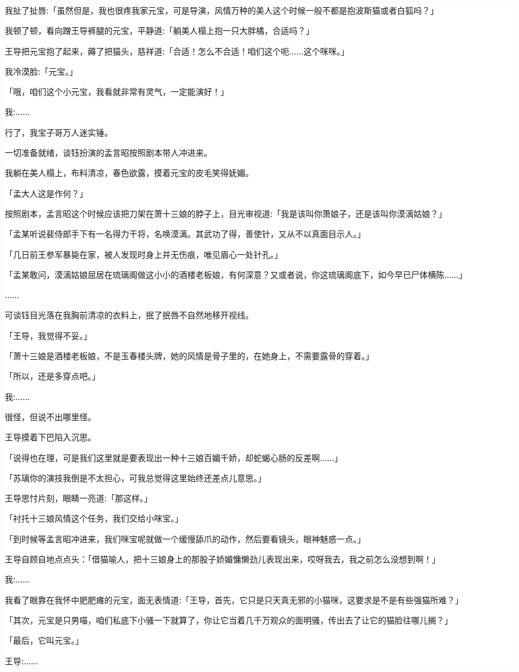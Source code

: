 我扯了扯唇:「虽然但是，我也很疼我家元宝，可是导演，风情万种的美人这个时候一般不都是抱波斯猫或者白狐吗？」

我顿了顿，看向蹭王导裤腿的元宝，平静道:「躺美人榻上抱一只大胖橘，合适吗？」

王导把元宝抱了起来，薅了把猫头，慈祥道:「合适！怎么不合适！咱们这个呃……这个咪咪。」

我冷漠脸:「元宝。」

「哦，咱们这个小元宝，我看就非常有灵气，一定能演好！」

我:……

行了，我宝子哥万人迷实锤。

一切准备就绪，谈钰扮演的孟言昭按照剧本带人冲进来。

我躺在美人榻上，布料清凉，春色欲露，摸着元宝的皮毛笑得妩媚。

「孟大人这是作何？」

按照剧本，孟言昭这个时候应该把刀架在萧十三娘的脖子上，目光审视道:「我是该叫你萧娘子，还是该叫你漠漓姑娘？」

「孟某听说裴侍郎手下有一名得力干将，名唤漠漓。其武功了得，善使针，又从不以真面目示人。」

「几日前王参军暴毙在家，被人发现时身上并无伤痕，唯见眉心一处针孔。」

「孟某敢问，漠漓姑娘屈居在琉璃阁做这小小的酒楼老板娘，有何深意？又或者说，你这琉璃阁底下，如今早已尸体横陈……」

……

可谈钰目光落在我胸前清凉的衣料上，抿了抿唇不自然地移开视线。

「王导，我觉得不妥。」

「萧十三娘是酒楼老板娘，不是玉春楼头牌，她的风情是骨子里的，在她身上，不需要露骨的穿着。」

「所以，还是多穿点吧。」

我:……

很怪，但说不出哪里怪。

王导摸着下巴陷入沉思。

「说得也在理，可是我们这里就是要表现出一种十三娘百媚千娇，却蛇蝎心肠的反差啊……」

「苏璃你的演技我倒是不太担心，可我总觉得这里始终还差点儿意思。」

王导思忖片刻，眼睛一亮道:「那这样。」

「衬托十三娘风情这个任务，我们交给小咪宝。」

「到时候等孟言昭冲进来，我们咪宝呢就做一个缓慢舔爪的动作，然后要看镜头，眼神魅惑一点。」

王导自顾自地点点头：「借猫喻人，把十三娘身上的那股子娇媚慵懒劲儿表现出来，哎呀我去，我之前怎么没想到啊！」

我:……

我看了眼靠在我怀中肥肥瘫的元宝，面无表情道:「王导，首先，它只是只天真无邪的小猫咪，这要求是不是有些强猫所难？」

「其次，元宝是只男喵，咱们私底下小骚一下就算了，你让它当着几千万观众的面明骚，传出去了让它的猫脸往哪儿搁？」

「最后，它叫元宝。」

王导:……

